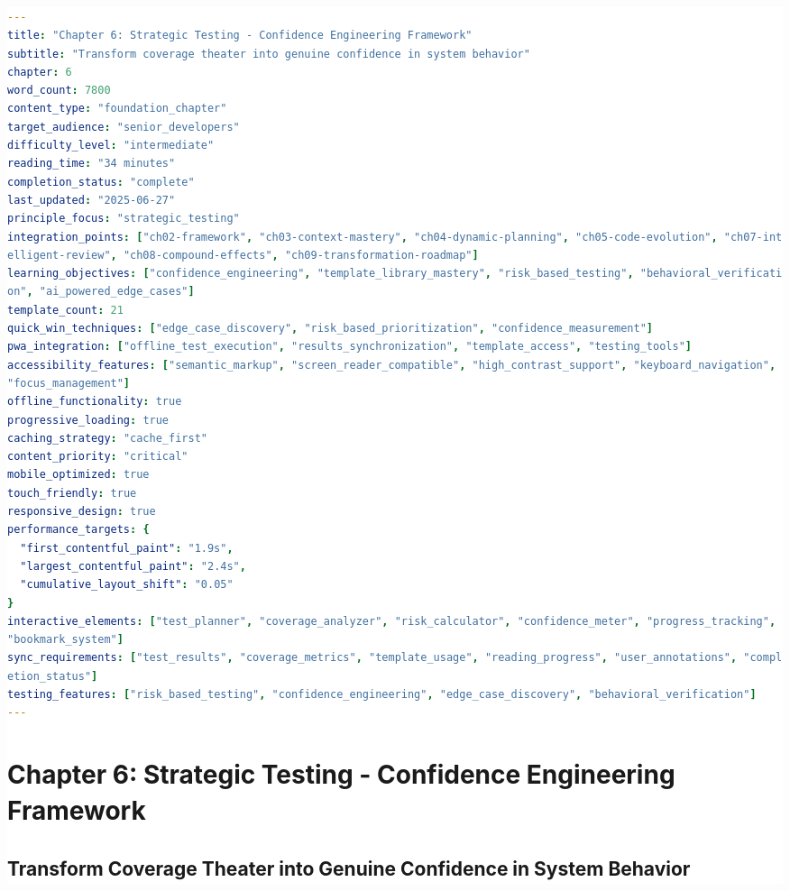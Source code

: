 ```yaml
---
title: "Chapter 6: Strategic Testing - Confidence Engineering Framework"
subtitle: "Transform coverage theater into genuine confidence in system behavior"
chapter: 6
word_count: 7800
content_type: "foundation_chapter"
target_audience: "senior_developers"
difficulty_level: "intermediate"
reading_time: "34 minutes"
completion_status: "complete"
last_updated: "2025-06-27"
principle_focus: "strategic_testing"
integration_points: ["ch02-framework", "ch03-context-mastery", "ch04-dynamic-planning", "ch05-code-evolution", "ch07-intelligent-review", "ch08-compound-effects", "ch09-transformation-roadmap"]
learning_objectives: ["confidence_engineering", "template_library_mastery", "risk_based_testing", "behavioral_verification", "ai_powered_edge_cases"]
template_count: 21
quick_win_techniques: ["edge_case_discovery", "risk_based_prioritization", "confidence_measurement"]
pwa_integration: ["offline_test_execution", "results_synchronization", "template_access", "testing_tools"]
accessibility_features: ["semantic_markup", "screen_reader_compatible", "high_contrast_support", "keyboard_navigation", "focus_management"]
offline_functionality: true
progressive_loading: true
caching_strategy: "cache_first"
content_priority: "critical"
mobile_optimized: true
touch_friendly: true
responsive_design: true
performance_targets: {
  "first_contentful_paint": "1.9s",
  "largest_contentful_paint": "2.4s",
  "cumulative_layout_shift": "0.05"
}
interactive_elements: ["test_planner", "coverage_analyzer", "risk_calculator", "confidence_meter", "progress_tracking", "bookmark_system"]
sync_requirements: ["test_results", "coverage_metrics", "template_usage", "reading_progress", "user_annotations", "completion_status"]
testing_features: ["risk_based_testing", "confidence_engineering", "edge_case_discovery", "behavioral_verification"]
---
```


# Chapter 6: Strategic Testing - Confidence Engineering Framework
## Transform Coverage Theater into Genuine Confidence in System Behavior
